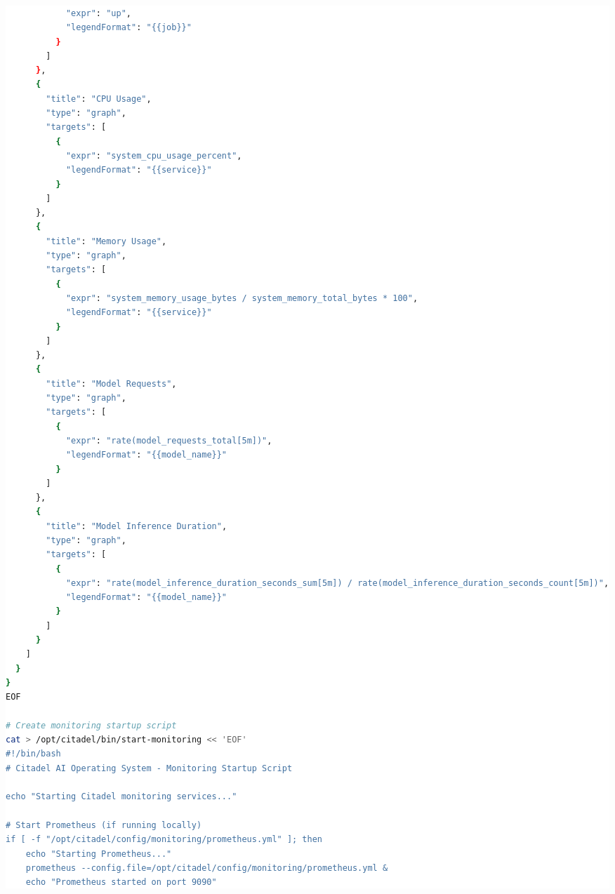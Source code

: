 ```bash
            "expr": "up",
            "legendFormat": "{{job}}"
          }
        ]
      },
      {
        "title": "CPU Usage",
        "type": "graph",
        "targets": [
          {
            "expr": "system_cpu_usage_percent",
            "legendFormat": "{{service}}"
          }
        ]
      },
      {
        "title": "Memory Usage",
        "type": "graph",
        "targets": [
          {
            "expr": "system_memory_usage_bytes / system_memory_total_bytes * 100",
            "legendFormat": "{{service}}"
          }
        ]
      },
      {
        "title": "Model Requests",
        "type": "graph",
        "targets": [
          {
            "expr": "rate(model_requests_total[5m])",
            "legendFormat": "{{model_name}}"
          }
        ]
      },
      {
        "title": "Model Inference Duration",
        "type": "graph",
        "targets": [
          {
            "expr": "rate(model_inference_duration_seconds_sum[5m]) / rate(model_inference_duration_seconds_count[5m])",
            "legendFormat": "{{model_name}}"
          }
        ]
      }
    ]
  }
}
EOF

# Create monitoring startup script
cat > /opt/citadel/bin/start-monitoring << 'EOF'
#!/bin/bash
# Citadel AI Operating System - Monitoring Startup Script

echo "Starting Citadel monitoring services..."

# Start Prometheus (if running locally)
if [ -f "/opt/citadel/config/monitoring/prometheus.yml" ]; then
    echo "Starting Prometheus..."
    prometheus --config.file=/opt/citadel/config/monitoring/prometheus.yml &
    echo "Prometheus started on port 9090"
```